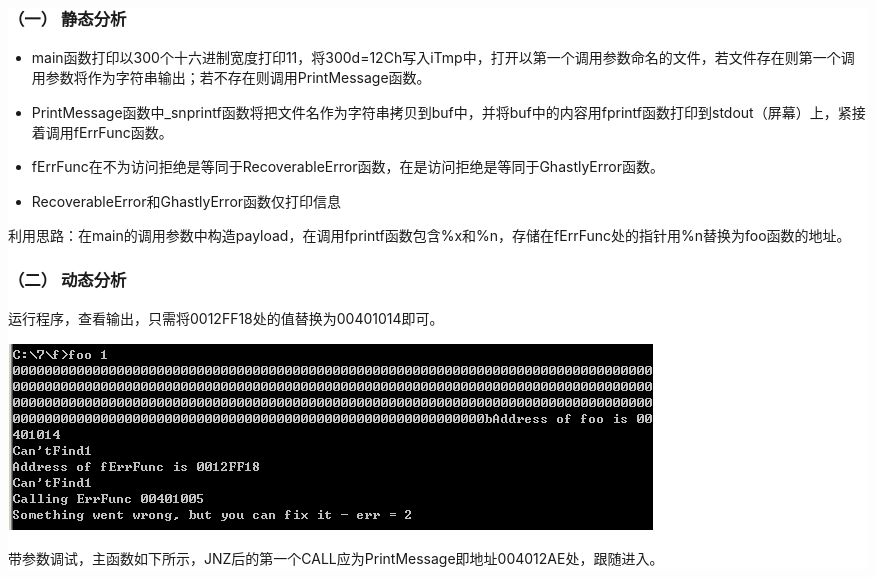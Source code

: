 ### （一） 静态分析

-   main函数打印以300个十六进制宽度打印11，将300d=12Ch写入iTmp中，打开以第一个调用参数命名的文件，若文件存在则第一个调用参数将作为字符串输出；若不存在则调用PrintMessage函数。

-   PrintMessage函数中\_snprintf函数将把文件名作为字符串拷贝到buf中，并将buf中的内容用fprintf函数打印到stdout（屏幕）上，紧接着调用fErrFunc函数。
-   fErrFunc在不为访问拒绝是等同于RecoverableError函数，在是访问拒绝是等同于GhastlyError函数。
-   RecoverableError和GhastlyError函数仅打印信息

利用思路：在main的调用参数中构造payload，在调用fprintf函数包含%x和%n，存储在fErrFunc处的指针用%n替换为foo函数的地址。

### （二） 动态分析

运行程序，查看输出，只需将0012FF18处的值替换为00401014即可。

![image-20221201192308248](2022-12-1-%E6%A0%BC%E5%BC%8F%E5%8C%96%E8%BE%93%E5%87%BA%E5%AE%9E%E9%AA%8C/image-20221201192308248.png)

带参数调试，主函数如下所示，JNZ后的第一个CALL应为PrintMessage即地址004012AE处，跟随进入。
